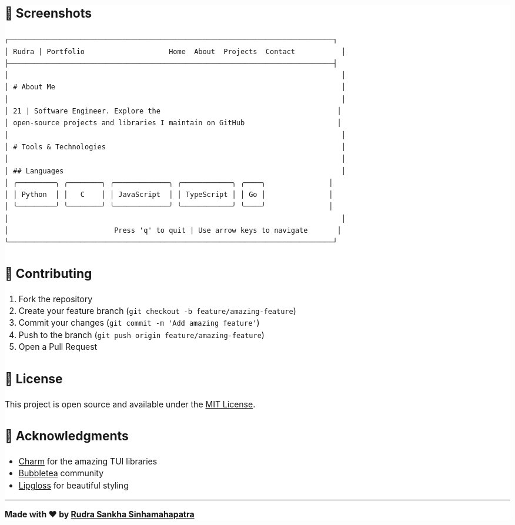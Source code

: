 ## 🎨 Screenshots

```
┌─────────────────────────────────────────────────────────────────────────────┐
│ Rudra | Portfolio                    Home  About  Projects  Contact           │
├─────────────────────────────────────────────────────────────────────────────┤
│                                                                               │
│ # About Me                                                                    │
│                                                                               │
│ 21 | Software Engineer. Explore the                                          │
│ open-source projects and libraries I maintain on GitHub                      │
│                                                                               │
│ # Tools & Technologies                                                        │
│                                                                               │
│ ## Languages                                                                  │
│ ╭─────────╮ ╭────────╮ ╭─────────────╮ ╭────────────╮ ╭────╮               │
│ │ Python  │ │   C    │ │ JavaScript  │ │ TypeScript │ │ Go │               │
│ ╰─────────╯ ╰────────╯ ╰─────────────╯ ╰────────────╯ ╰────╯               │
│                                                                               │
│                         Press 'q' to quit | Use arrow keys to navigate       │
└─────────────────────────────────────────────────────────────────────────────┘
```

## 🤝 Contributing

1. Fork the repository
2. Create your feature branch (`git checkout -b feature/amazing-feature`)
3. Commit your changes (`git commit -m 'Add amazing feature'`)
4. Push to the branch (`git push origin feature/amazing-feature`)
5. Open a Pull Request

## 📝 License

This project is open source and available under the [MIT License](LICENSE).

## 🌟 Acknowledgments

- [Charm](https://charm.sh/) for the amazing TUI libraries
- [Bubbletea](https://github.com/charmbracelet/bubbletea) community
- [Lipgloss](https://github.com/charmbracelet/lipgloss) for beautiful styling

---

**Made with ❤️ by [Rudra Sankha Sinhamahapatra](https://github.com/Rudra-Sankha-Sinhamahapatra)** 
